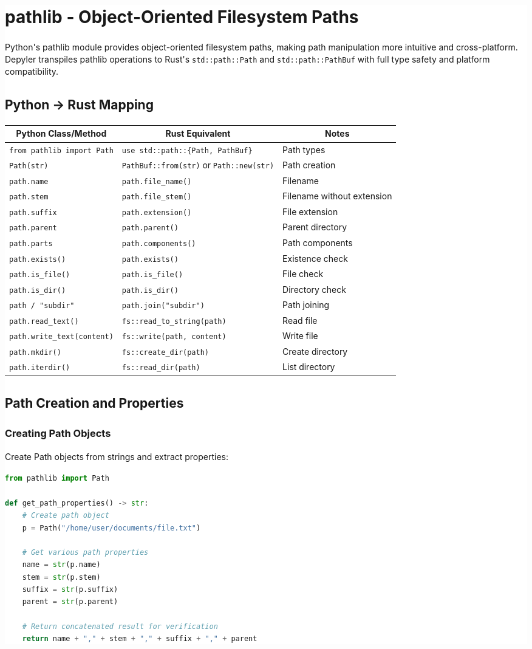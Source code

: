 # pathlib - Object-Oriented Filesystem Paths

Python's pathlib module provides object-oriented filesystem paths, making path manipulation more intuitive and cross-platform. Depyler transpiles pathlib operations to Rust's `std::path::Path` and `std::path::PathBuf` with full type safety and platform compatibility.

## Python → Rust Mapping

| Python Class/Method | Rust Equivalent | Notes |
|---------------------|-----------------|-------|
| `from pathlib import Path` | `use std::path::{Path, PathBuf}` | Path types |
| `Path(str)` | `PathBuf::from(str)` or `Path::new(str)` | Path creation |
| `path.name` | `path.file_name()` | Filename |
| `path.stem` | `path.file_stem()` | Filename without extension |
| `path.suffix` | `path.extension()` | File extension |
| `path.parent` | `path.parent()` | Parent directory |
| `path.parts` | `path.components()` | Path components |
| `path.exists()` | `path.exists()` | Existence check |
| `path.is_file()` | `path.is_file()` | File check |
| `path.is_dir()` | `path.is_dir()` | Directory check |
| `path / "subdir"` | `path.join("subdir")` | Path joining |
| `path.read_text()` | `fs::read_to_string(path)` | Read file |
| `path.write_text(content)` | `fs::write(path, content)` | Write file |
| `path.mkdir()` | `fs::create_dir(path)` | Create directory |
| `path.iterdir()` | `fs::read_dir(path)` | List directory |

## Path Creation and Properties

### Creating Path Objects

Create Path objects from strings and extract properties:

```python
from pathlib import Path

def get_path_properties() -> str:
    # Create path object
    p = Path("/home/user/documents/file.txt")

    # Get various path properties
    name = str(p.name)
    stem = str(p.stem)
    suffix = str(p.suffix)
    parent = str(p.parent)

    # Return concatenated result for verification
    return name + "," + stem + "," + suffix + "," + parent
```
